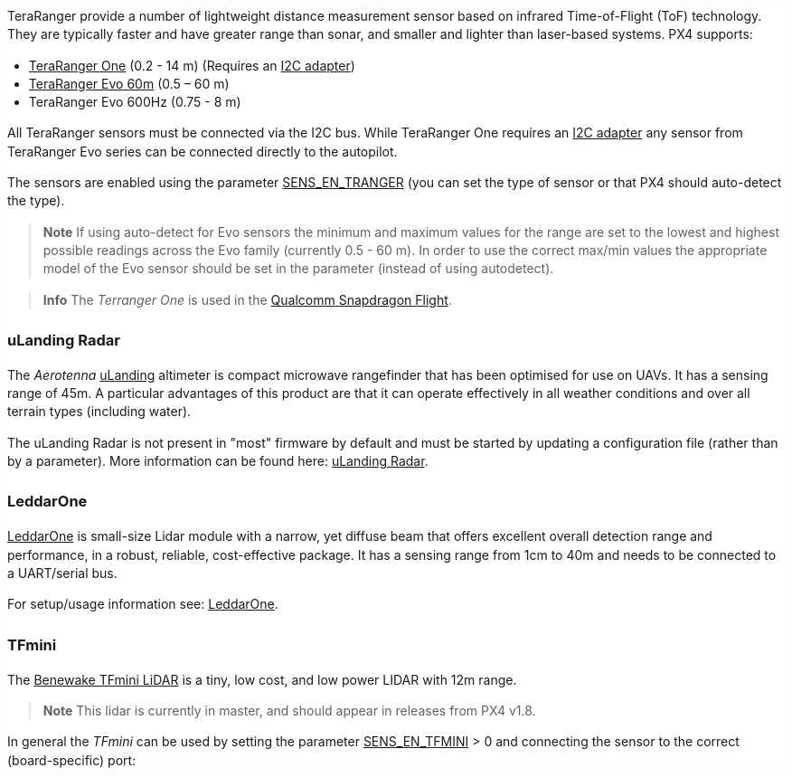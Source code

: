 TeraRanger provide a number of lightweight distance measurement sensor based on infrared Time-of-Flight (ToF) technology. They are typically faster and have greater range than sonar, and smaller and lighter than laser-based systems. PX4 supports:
* [TeraRanger One](http://www.teraranger.com/products/teraranger-one/) (0.2 - 14 m) (Requires an [I2C adapter](http://www.teraranger.com/product/teraranger-i2c-adapter/))
* [TeraRanger Evo 60m](https://www.terabee.com/portfolio-item/teraranger-evo-infrared-distance-sensor/) (0.5 – 60 m)
* TeraRanger Evo 600Hz (0.75 - 8 m)

All TeraRanger sensors must be connected via the I2C bus. While TeraRanger One requires an [I2C adapter](http://www.teraranger.com/product/teraranger-i2c-adapter/) any sensor from TeraRanger Evo series can be connected directly to the autopilot. 

The sensors are enabled using the parameter [SENS_EN_TRANGER](../advanced_config/parameter_reference.md#SENS_EN_TRANGER) (you can set the type of sensor or that PX4 should auto-detect the type).

> **Note** If using auto-detect for Evo sensors the minimum and maximum values for the range are set to the lowest and highest possible readings across the Evo family (currently 0.5 - 60 m). In order to use the correct max/min values the appropriate model of the Evo sensor should be set in the parameter (instead of using autodetect).

<span></span>
> **Info** The *Terranger One* is used in the [Qualcomm Snapdragon Flight](../flight_controller/snapdragon_flight.md).

### uLanding Radar

The *Aerotenna* [uLanding](https://aerotenna.com/sensors/#ulanding) altimeter is compact microwave rangefinder that has been optimised for use on UAVs. It has a sensing range of 45m. A particular advantages of this product are that it can operate effectively in all weather conditions and over all terrain types (including water).

The uLanding Radar is not present in "most" firmware by default and must be started by updating a configuration file (rather than by a parameter). More information can be found here: [uLanding Radar](../sensor/ulanding_radar.md).

### LeddarOne

[LeddarOne](https://leddartech.com/modules/leddarone/) is small-size Lidar module with a narrow, yet diffuse beam that offers excellent overall detection range and performance, in a robust, reliable, cost-effective package. It has a sensing range from 1cm to 40m and needs to be connected to a UART/serial bus.

For setup/usage information see: [LeddarOne](../sensor/leddar_one.md).


### TFmini

The [Benewake TFmini LiDAR](http://www.benewake.com/en/tfmini.html) is a tiny, low cost, and low power LIDAR with 12m range.

> **Note** This lidar is currently in master, and should appear in releases from PX4 v1.8.

In general the *TFmini* can be used by setting the parameter [SENS_EN_TFMINI](../advanced_config/parameter_reference.md#SENS_EN_TFMINI) > 0 and connecting the sensor to the correct (board-specific) port:
